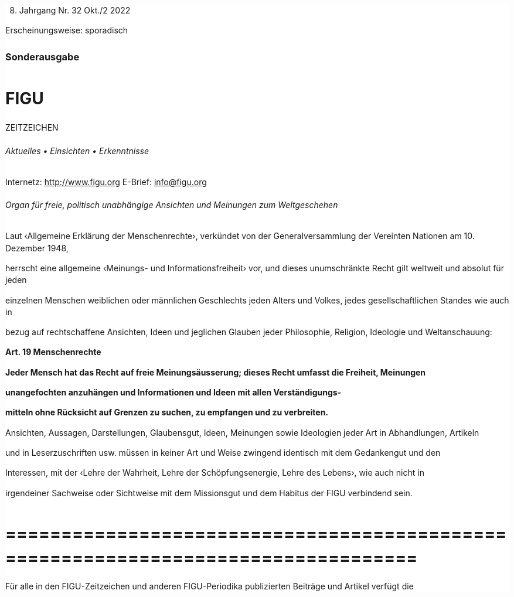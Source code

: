 8. Jahrgang
Nr. 32 Okt./2 2022


Erscheinungsweise:
sporadisch


### Sonderausgabe

# FIGU
 ZEITZEICHEN

###### Aktuelles • Einsichten • Erkenntnisse

Internetz: http://www.figu.org
E-Brief:  info@figu.org


###### Organ für freie, politisch unabhängige Ansichten und Meinungen zum Weltgeschehen

Laut ‹Allgemeine Erklärung der Menschenrechte›, verkündet von der Generalversammlung der Vereinten Nationen am 10. Dezember 1948,

herrscht eine allgemeine ‹Meinungs- und Informationsfreiheit› vor, und dieses unumschränkte Recht gilt weltweit und absolut für jeden

einzelnen Menschen weiblichen oder männlichen Geschlechts jeden Alters und Volkes, jedes gesellschaftlichen Standes wie auch in

bezug auf rechtschaffene Ansichten, Ideen und jeglichen Glauben jeder Philosophie, Religion, Ideologie und Weltanschauung:

**Art. 19 Menschenrechte**

**Jeder Mensch hat das Recht auf freie Meinungsäusserung; dieses Recht umfasst die Freiheit, Meinungen**

**unangefochten anzuhängen und Informationen und Ideen mit allen Verständigungs-**

**mitteln ohne Rücksicht auf Grenzen zu suchen, zu empfangen und zu verbreiten.**

Ansichten, Aussagen, Darstellungen, Glaubensgut, Ideen, Meinungen sowie Ideologien jeder Art in Abhandlungen, Artikeln

und in Leserzuschriften usw. müssen in keiner Art und Weise zwingend identisch mit dem Gedankengut und den

Interessen, mit der ‹Lehre der Wahrheit, Lehre der Schöpfungsenergie, Lehre des Lebens›, wie auch nicht in

irgendeiner Sachweise oder Sichtweise mit dem Missionsgut und dem Habitus der FIGU verbindend sein.

==================================================================================
==================================================================================

Für alle in den FIGU-Zeitzeichen und anderen FIGU-Periodika publizierten Beiträge und Artikel verfügt die
